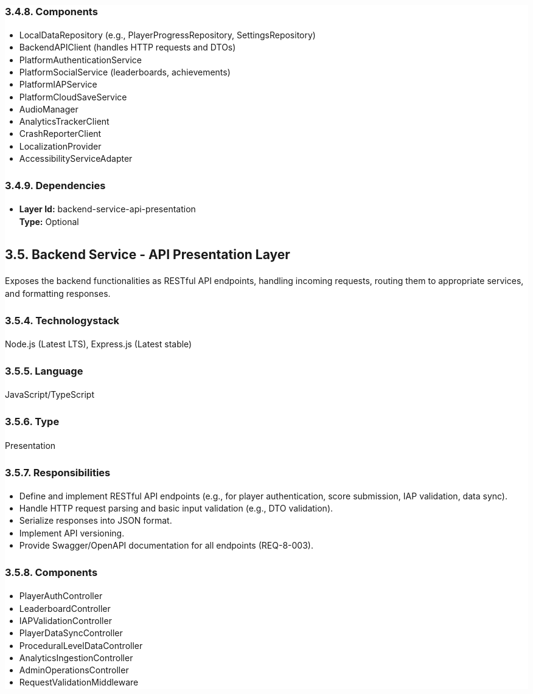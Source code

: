 ### 3.4.8. Components

- LocalDataRepository (e.g., PlayerProgressRepository, SettingsRepository)
- BackendAPIClient (handles HTTP requests and DTOs)
- PlatformAuthenticationService
- PlatformSocialService (leaderboards, achievements)
- PlatformIAPService
- PlatformCloudSaveService
- AudioManager
- AnalyticsTrackerClient
- CrashReporterClient
- LocalizationProvider
- AccessibilityServiceAdapter

### 3.4.9. Dependencies

- **Layer Id:** backend-service-api-presentation  
**Type:** Optional  

## 3.5. Backend Service - API Presentation Layer
Exposes the backend functionalities as RESTful API endpoints, handling incoming requests, routing them to appropriate services, and formatting responses.

### 3.5.4. Technologystack
Node.js (Latest LTS), Express.js (Latest stable)

### 3.5.5. Language
JavaScript/TypeScript

### 3.5.6. Type
Presentation

### 3.5.7. Responsibilities

- Define and implement RESTful API endpoints (e.g., for player authentication, score submission, IAP validation, data sync).
- Handle HTTP request parsing and basic input validation (e.g., DTO validation).
- Serialize responses into JSON format.
- Implement API versioning.
- Provide Swagger/OpenAPI documentation for all endpoints (REQ-8-003).

### 3.5.8. Components

- PlayerAuthController
- LeaderboardController
- IAPValidationController
- PlayerDataSyncController
- ProceduralLevelDataController
- AnalyticsIngestionController
- AdminOperationsController
- RequestValidationMiddleware

